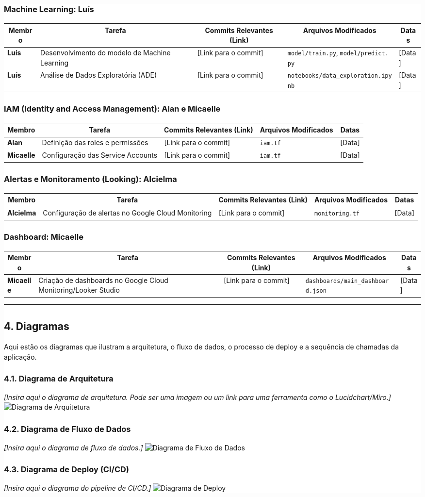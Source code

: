 ### Machine Learning: Luís

| Membro | Tarefa | Commits Relevantes (Link) | Arquivos Modificados | Datas |
|---|---|---|---|---|
| **Luís** | Desenvolvimento do modelo de Machine Learning | [Link para o commit] | `model/train.py`, `model/predict.py` | [Data] |
| **Luís** | Análise de Dados Exploratória (ADE) | [Link para o commit] | `notebooks/data_exploration.ipynb` | [Data] |

### IAM (Identity and Access Management): Alan e Micaelle

| Membro | Tarefa | Commits Relevantes (Link) | Arquivos Modificados | Datas |
|---|---|---|---|---|
| **Alan** | Definição das roles e permissões | [Link para o commit] | `iam.tf` | [Data] |
| **Micaelle** | Configuração das Service Accounts | [Link para o commit] | `iam.tf` | [Data] |

### Alertas e Monitoramento (Looking): Alcielma

| Membro | Tarefa | Commits Relevantes (Link) | Arquivos Modificados | Datas |
|---|---|---|---|---|
| **Alcielma** | Configuração de alertas no Google Cloud Monitoring | [Link para o commit] | `monitoring.tf` | [Data] |

### Dashboard: Micaelle

| Membro | Tarefa | Commits Relevantes (Link) | Arquivos Modificados | Datas |
|---|---|---|---|---|
| **Micaelle** | Criação de dashboards no Google Cloud Monitoring/Looker Studio | [Link para o commit] | `dashboards/main_dashboard.json` | [Data] |

---

## 4. Diagramas

Aqui estão os diagramas que ilustram a arquitetura, o fluxo de dados, o processo de deploy e a sequência de chamadas da aplicação.

### 4.1. Diagrama de Arquitetura

*[Insira aqui o diagrama de arquitetura. Pode ser uma imagem ou um link para uma ferramenta como o Lucidchart/Miro.]*
![Diagrama de Arquitetura](https://via.placeholder.com/800x400.png?text=Diagrama+de+Arquitetura)

### 4.2. Diagrama de Fluxo de Dados

*[Insira aqui o diagrama de fluxo de dados.]*
![Diagrama de Fluxo de Dados](https://via.placeholder.com/800x400.png?text=Diagrama+de+Fluxo+de+Dados)

### 4.3. Diagrama de Deploy (CI/CD)

*[Insira aqui o diagrama do pipeline de CI/CD.]*
![Diagrama de Deploy](https://via.placeholder.com/800x400.png?text=Diagrama+de+Deploy)
